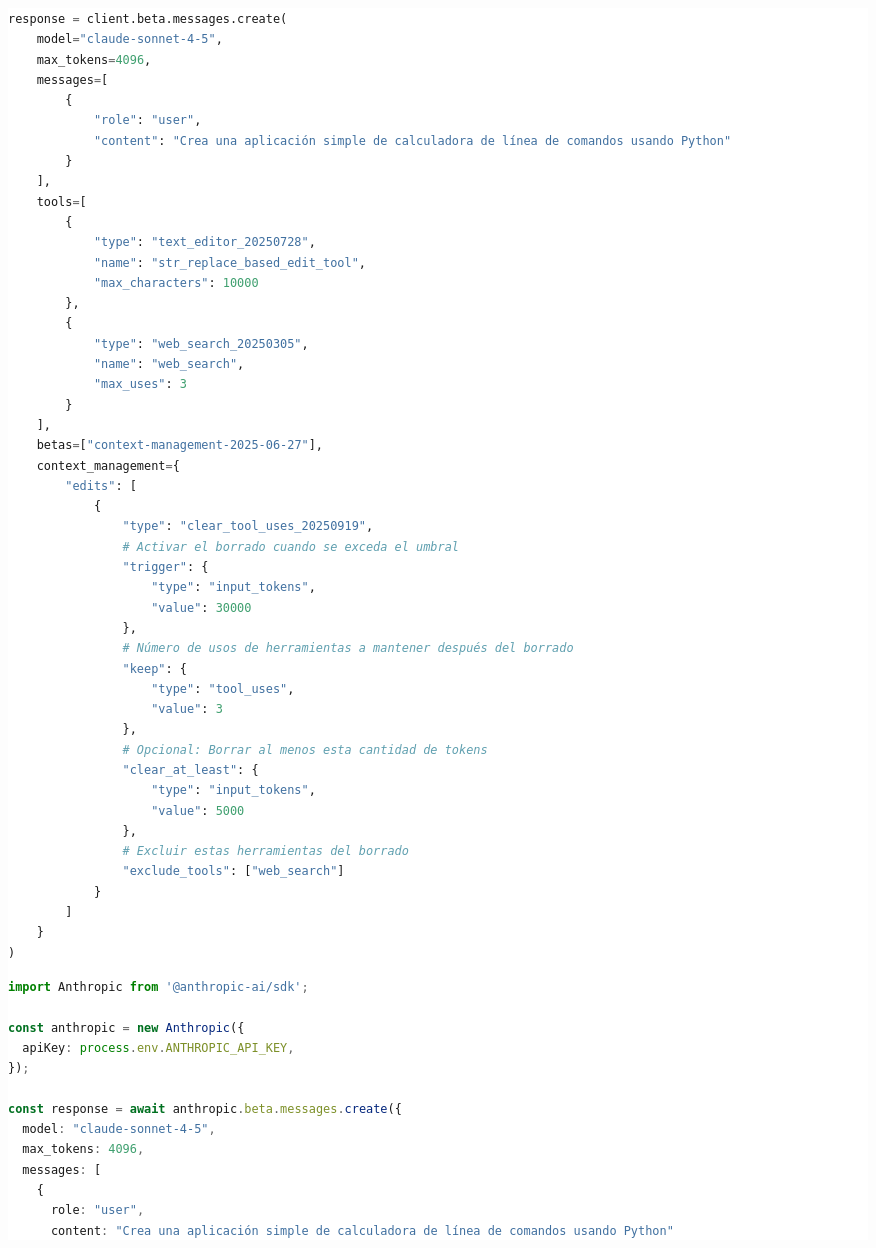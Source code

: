   ```python Python
  response = client.beta.messages.create(
      model="claude-sonnet-4-5",
      max_tokens=4096,
      messages=[
          {
              "role": "user",
              "content": "Crea una aplicación simple de calculadora de línea de comandos usando Python"
          }
      ],
      tools=[
          {
              "type": "text_editor_20250728",
              "name": "str_replace_based_edit_tool",
              "max_characters": 10000
          },
          {
              "type": "web_search_20250305",
              "name": "web_search",
              "max_uses": 3
          }
      ],
      betas=["context-management-2025-06-27"],
      context_management={
          "edits": [
              {
                  "type": "clear_tool_uses_20250919",
                  # Activar el borrado cuando se exceda el umbral
                  "trigger": {
                      "type": "input_tokens",
                      "value": 30000
                  },
                  # Número de usos de herramientas a mantener después del borrado
                  "keep": {
                      "type": "tool_uses",
                      "value": 3
                  },
                  # Opcional: Borrar al menos esta cantidad de tokens
                  "clear_at_least": {
                      "type": "input_tokens",
                      "value": 5000
                  },
                  # Excluir estas herramientas del borrado
                  "exclude_tools": ["web_search"]
              }
          ]
      }
  )
  ```

  ```typescript TypeScript
  import Anthropic from '@anthropic-ai/sdk';

  const anthropic = new Anthropic({
    apiKey: process.env.ANTHROPIC_API_KEY,
  });

  const response = await anthropic.beta.messages.create({
    model: "claude-sonnet-4-5",
    max_tokens: 4096,
    messages: [
      {
        role: "user",
        content: "Crea una aplicación simple de calculadora de línea de comandos usando Python"
  ```